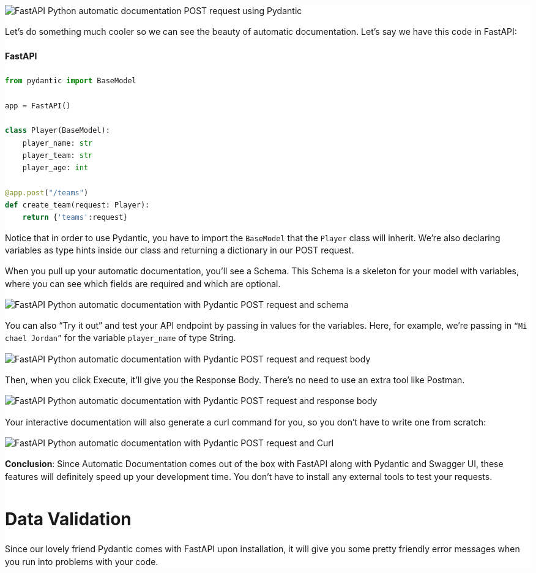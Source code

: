![FastAPI Python automatic documentation POST request using Pydantic](https://lh4.googleusercontent.com/5faKZk_Rcq-dIjGcV6eNgcKRqfa7f5pJ-k2DMH-j0PxhJB_W3TnruP8r9oe30A6h0wyboXC3xNoXMFq-sskbcJ7aDT7rcco0Q4Q4n5b-nlPriI9PpeR4hptDmk5h90kbpSvBhUtI "FastAPI Python automatic documentation POST request using Pydantic")

Let’s do something much cooler so we can see the beauty of automatic documentation. Let’s say we have this code in FastAPI:

#### FastAPI

```python
from pydantic import BaseModel

app = FastAPI()

class Player(BaseModel):
    player_name: str
    player_team: str
    player_age: int

@app.post("/teams")
def create_team(request: Player):
    return {'teams':request}
```

Notice that in order to use Pydantic, you have to import the `BaseModel` that the `Player` class will inherit. We’re also declaring variables as type hints inside our class and returning a dictionary in our POST request.

When you pull up your automatic documentation, you’ll see a Schema. This Schema is a skeleton for your model with variables, where you can see which fields are required and which are optional.

![FastAPI Python automatic documentation with Pydantic POST request and schema](https://lh4.googleusercontent.com/Ge-DOMuMRzEAZOiOLmfrNvBylmunW8j6Tq9AznT42sIJbV3LPnHwS8u7a-vF2KWUe0pF-fqpamLKAxRMhsSsipmAcP-gkyXbMxGv1FYT1fZpiC2LdvXkWSjtgppHbGUWRm55DWV4 "FastAPI Python automatic documentation with Pydantic POST request and schema")

You can also “Try it out” and test your API endpoint by passing in values for the variables. Here, for example, we’re passing in `“Michael Jordan”` for the variable `player_name` of type String.

![FastAPI Python automatic documentation with Pydantic POST request and request body](https://lh6.googleusercontent.com/o5zjizYBoPXJTj9UUPA7dkGWc8VQoa9sisspu0nguEhvITJNl03s9j8iEJ9QYt7b6dbOJ79WgrrgCirXUhOEHKDDMdDY7rHyBxr4ouVvvH0_ooOlOEVfym8yME9SEyxSi7mbDKKR "FastAPI Python automatic documentation with Pydantic POST request and request body")

Then, when you click Execute, it’ll give you the Response Body. There’s no need to use an extra tool like Postman.

![FastAPI Python automatic documentation with Pydantic POST request and response body](https://lh6.googleusercontent.com/khsqTWPxA9jHnQ3hs542QAC37EZ02jtgxRzOkcy-yp-ShsOgSx4rAHk0x61SxTiNsXYECsCWW8EM0JaFYcQVgDrDGWfndZnzp-3P-Ph_Kqsg0pzmNJq6Gglb9H6fFVK-QiL4Ao7S "FastAPI Python automatic documentation with Pydantic POST request and response body")

Your interactive documentation will also generate a curl command for you, so you don’t have to write one from scratch: 

![FastAPI Python automatic documentation with Pydantic POST request and Curl](https://lh5.googleusercontent.com/2AJ3gnhujq1HwdLHHR4LulHOXlSV_sqkKPM8PW5d6hR60ggedoKx19S3Zy0BmgFdcflLXk4rIotZ3aaFgT8MORV0pzVf8TOH6kdOGywan2mYMixkGgb8eS937PiVttBI6qoln9NV "FastAPI Python automatic documentation with Pydantic POST request and Curl")

**Conclusion**: Since Automatic Documentation comes out of the box with FastAPI along with Pydantic and Swagger UI, these features will definitely speed up your development time. You don’t have to install any external tools to test your requests.

# Data Validation

Since our lovely friend Pydantic comes with FastAPI upon installation, it will give you some pretty friendly error messages when you run into problems with your code.

